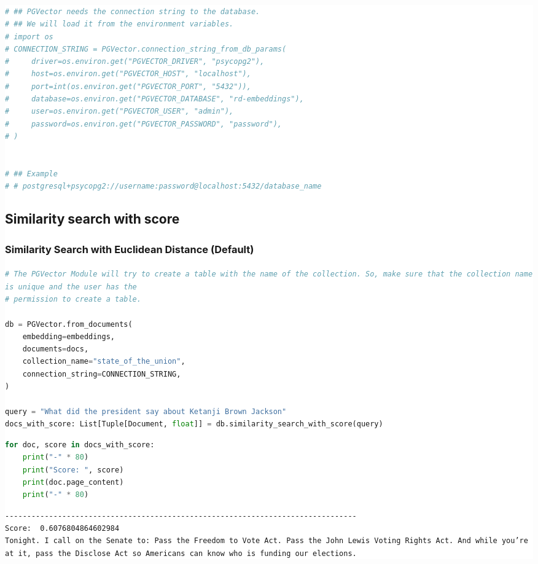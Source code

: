 

```python
# ## PGVector needs the connection string to the database.
# ## We will load it from the environment variables.
# import os
# CONNECTION_STRING = PGVector.connection_string_from_db_params(
#     driver=os.environ.get("PGVECTOR_DRIVER", "psycopg2"),
#     host=os.environ.get("PGVECTOR_HOST", "localhost"),
#     port=int(os.environ.get("PGVECTOR_PORT", "5432")),
#     database=os.environ.get("PGVECTOR_DATABASE", "rd-embeddings"),
#     user=os.environ.get("PGVECTOR_USER", "admin"),
#     password=os.environ.get("PGVECTOR_PASSWORD", "password"),
# )


# ## Example
# # postgresql+psycopg2://username:password@localhost:5432/database_name
```

## Similarity search with score

### Similarity Search with Euclidean Distance (Default)


```python
# The PGVector Module will try to create a table with the name of the collection. So, make sure that the collection name is unique and the user has the
# permission to create a table.

db = PGVector.from_documents(
    embedding=embeddings,
    documents=docs,
    collection_name="state_of_the_union",
    connection_string=CONNECTION_STRING,
)

query = "What did the president say about Ketanji Brown Jackson"
docs_with_score: List[Tuple[Document, float]] = db.similarity_search_with_score(query)
```


```python
for doc, score in docs_with_score:
    print("-" * 80)
    print("Score: ", score)
    print(doc.page_content)
    print("-" * 80)
```

    --------------------------------------------------------------------------------
    Score:  0.6076804864602984
    Tonight. I call on the Senate to: Pass the Freedom to Vote Act. Pass the John Lewis Voting Rights Act. And while you’re at it, pass the Disclose Act so Americans can know who is funding our elections. 
    